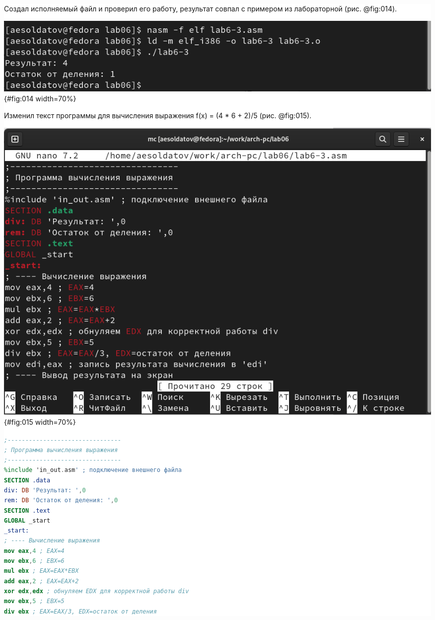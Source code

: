 Создал исполняемый файл и проверил его работу, результат совпал с примером из лабораторной (рис. @fig:014).

![Создание файла](image/14.png){#fig:014 width=70%}

Изменил текст программы для вычисления выражения f(x) = (4 * 6 + 2)/5 (рис. @fig:015).

![Внесение изменений в код программы](image/15.png){#fig:015 width=70%}

``` NASM
;--------------------------------
; Программа вычисления выражения
;--------------------------------
%include 'in_out.asm' ; подключение внешнего файла
SECTION .data
div: DB 'Результат: ',0
rem: DB 'Остаток от деления: ',0
SECTION .text
GLOBAL _start
_start:
; ---- Вычисление выражения
mov eax,4 ; EAX=4
mov ebx,6 ; EBX=6
mul ebx ; EAX=EAX*EBX
add eax,2 ; EAX=EAX+2
xor edx,edx ; обнуляем EDX для корректной работы div
mov ebx,5 ; EBX=5
div ebx ; EAX=EAX/3, EDX=остаток от деления
```